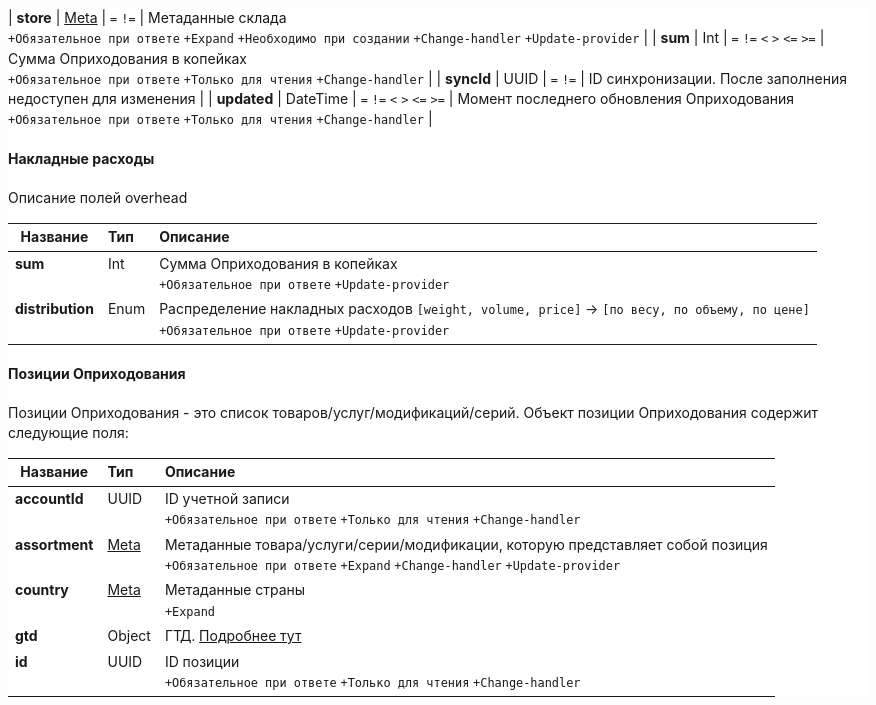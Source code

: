 | **store**        | [Meta](../#mojsklad-json-api-obschie-swedeniq-metadannye) | `=` `!=`                                                                                                                                          | Метаданные склада<br>`+Обязательное при ответе` `+Expand` `+Необходимо при создании`  `+Change-handler` `+Update-provider`                                                                                 |
| **sum**          | Int                                                       | `=` `!=` `<` `>` `<=` `>=`                                                                                                                        | Сумма Оприходования в копейках<br>`+Обязательное при ответе` `+Только для чтения`  `+Change-handler`                                                                                   |
| **syncId**       | UUID                                                      | `=` `!=`                                                                                                                                          | ID синхронизации. После заполнения недоступен для изменения                                                                                                                            |
| **updated**      | DateTime                                                  | `=` `!=` `<` `>` `<=` `>=`                                                                                                                        | Момент последнего обновления Оприходования<br>`+Обязательное при ответе` `+Только для чтения`  `+Change-handler`                                                                       |

#### Накладные расходы
Описание полей overhead

| Название         | Тип  | Описание                                                                                                                    |
| ---------------- | :--- | :-------------------------------------------------------------------------------------------------------------------------- |
| **sum**          | Int  | Сумма Оприходования в копейках<br>`+Обязательное при ответе` `+Update-provider`                                                                |
| **distribution** | Enum | Распределение накладных расходов `[weight, volume, price]` -> `[по весу, по объему, по цене]`<br>`+Обязательное при ответе` `+Update-provider` |

#### Позиции Оприходования
Позиции Оприходования - это список товаров/услуг/модификаций/серий.
Объект позиции Оприходования содержит следующие поля:

| Название       | Тип                                                       | Описание                                                                                                                                                                                                                                                                                                                                                                       |
|----------------|:----------------------------------------------------------|:-------------------------------------------------------------------------------------------------------------------------------------------------------------------------------------------------------------------------------------------------------------------------------------------------------------------------------------------------------------------------------|
| **accountId**  | UUID                                                      | ID учетной записи<br>`+Обязательное при ответе` `+Только для чтения` `+Change-handler`                                                                                                                                                                                                                                                                                         |
| **assortment** | [Meta](../#mojsklad-json-api-obschie-swedeniq-metadannye) | Метаданные товара/услуги/серии/модификации, которую представляет собой позиция<br>`+Обязательное при ответе` `+Expand` `+Change-handler` `+Update-provider`                                                                                                                                                                                                                    |
| **country**    | [Meta](../#mojsklad-json-api-obschie-swedeniq-metadannye) | Метаданные страны<br>`+Expand`                                                                                                                                                                                                                                                                                                                                                 |
| **gtd**        | Object                                                    | ГТД. [Подробнее тут](../dictionaries/#suschnosti-gruzowaq-tamozhennaq-deklaraciq-gtd)                                                                                                                                                                                                                                                                                          |
| **id**         | UUID                                                      | ID позиции<br>`+Обязательное при ответе` `+Только для чтения` `+Change-handler`                                                                                                                                                                                                                                                                                                |